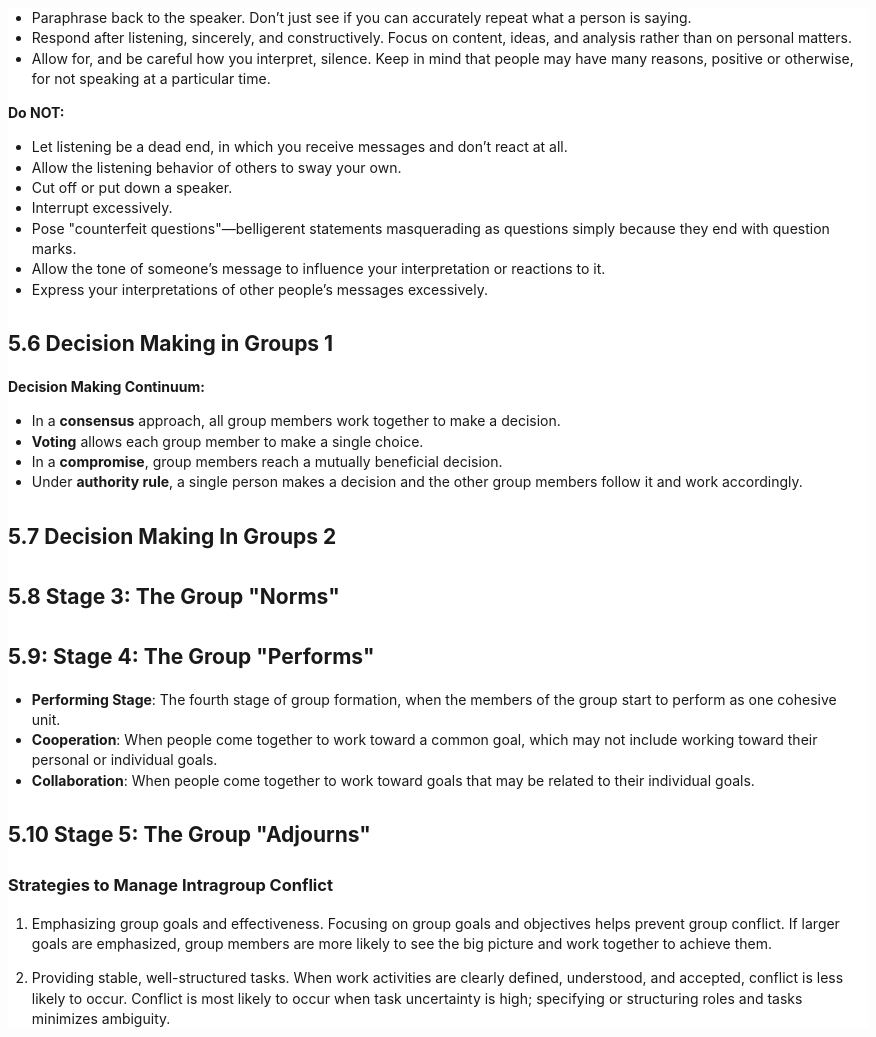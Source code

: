 - Paraphrase back to the speaker. Don’t just see if you can accurately repeat what a person is saying.
- Respond after listening, sincerely, and constructively. Focus on content, ideas, and analysis rather than on personal matters.
- Allow for, and be careful how you interpret, silence. Keep in mind that people may have many reasons, positive or otherwise, for not speaking at a particular time.

**Do NOT:**
- Let listening be a dead end, in which you receive messages and don’t react at all.
- Allow the listening behavior of others to sway your own.
- Cut off or put down a speaker.
- Interrupt excessively.
- Pose "counterfeit questions"—belligerent statements masquerading as questions simply because they end with question marks.
- Allow the tone of someone’s message to influence your interpretation or reactions to it.
- Express your interpretations of other people’s messages excessively.

## 5.6 Decision Making in Groups 1  

**Decision Making Continuum:**  

- In a **consensus** approach, all group members work together to make a decision.
- **Voting** allows each group member to make a single choice. 
- In a **compromise**, group members reach a mutually beneficial decision. 
- Under **authority rule**, a single person makes a decision and the other group members follow it and work accordingly.  

## 5.7 Decision Making In Groups 2  

## 5.8 Stage 3: The Group "Norms"  

## 5.9: Stage 4: The Group "Performs"  

- **Performing Stage**: The fourth stage of group formation, when the members of the group start to perform as one cohesive unit.
- **Cooperation**: When people come together to work toward a common goal, which may not include working toward their personal or individual goals.
- **Collaboration**: When people come together to work toward goals that may be related to their individual goals.  

## 5.10 Stage 5: The Group "Adjourns"  

### Strategies to Manage Intragroup Conflict  

1) Emphasizing group goals and effectiveness. Focusing on group goals and objectives helps prevent group conflict. If larger goals are emphasized, group members are more likely to see the big picture and work together to achieve them.

2) Providing stable, well-structured tasks. When work activities are clearly defined, understood, and accepted, conflict is less likely to occur. Conflict is most likely to occur when task uncertainty is high; specifying or structuring roles and tasks minimizes ambiguity.
